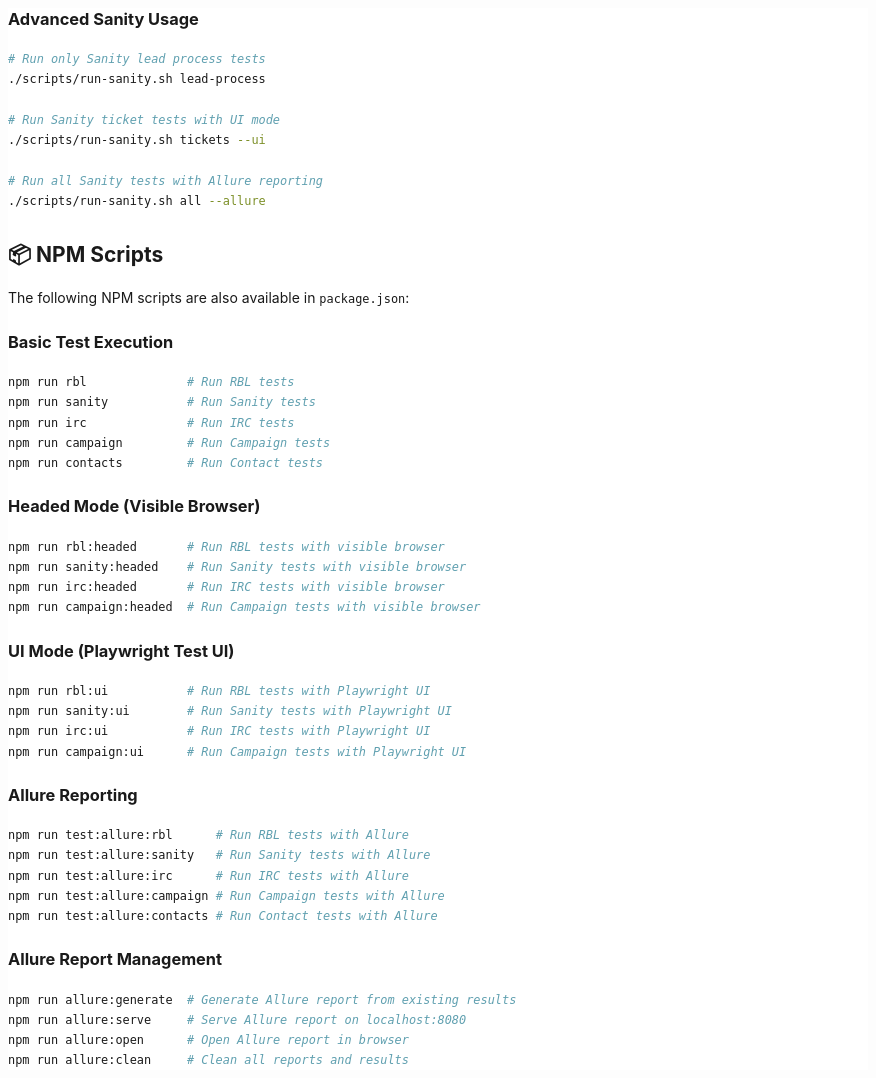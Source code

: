 ### Advanced Sanity Usage
```bash
# Run only Sanity lead process tests
./scripts/run-sanity.sh lead-process

# Run Sanity ticket tests with UI mode
./scripts/run-sanity.sh tickets --ui

# Run all Sanity tests with Allure reporting
./scripts/run-sanity.sh all --allure
```

## 📦 NPM Scripts

The following NPM scripts are also available in `package.json`:

### Basic Test Execution
```bash
npm run rbl              # Run RBL tests
npm run sanity           # Run Sanity tests
npm run irc              # Run IRC tests
npm run campaign         # Run Campaign tests
npm run contacts         # Run Contact tests
```

### Headed Mode (Visible Browser)
```bash
npm run rbl:headed       # Run RBL tests with visible browser
npm run sanity:headed    # Run Sanity tests with visible browser
npm run irc:headed       # Run IRC tests with visible browser
npm run campaign:headed  # Run Campaign tests with visible browser
```

### UI Mode (Playwright Test UI)
```bash
npm run rbl:ui           # Run RBL tests with Playwright UI
npm run sanity:ui        # Run Sanity tests with Playwright UI
npm run irc:ui           # Run IRC tests with Playwright UI
npm run campaign:ui      # Run Campaign tests with Playwright UI
```

### Allure Reporting
```bash
npm run test:allure:rbl      # Run RBL tests with Allure
npm run test:allure:sanity   # Run Sanity tests with Allure
npm run test:allure:irc      # Run IRC tests with Allure
npm run test:allure:campaign # Run Campaign tests with Allure
npm run test:allure:contacts # Run Contact tests with Allure
```

### Allure Report Management
```bash
npm run allure:generate  # Generate Allure report from existing results
npm run allure:serve     # Serve Allure report on localhost:8080
npm run allure:open      # Open Allure report in browser
npm run allure:clean     # Clean all reports and results
```
